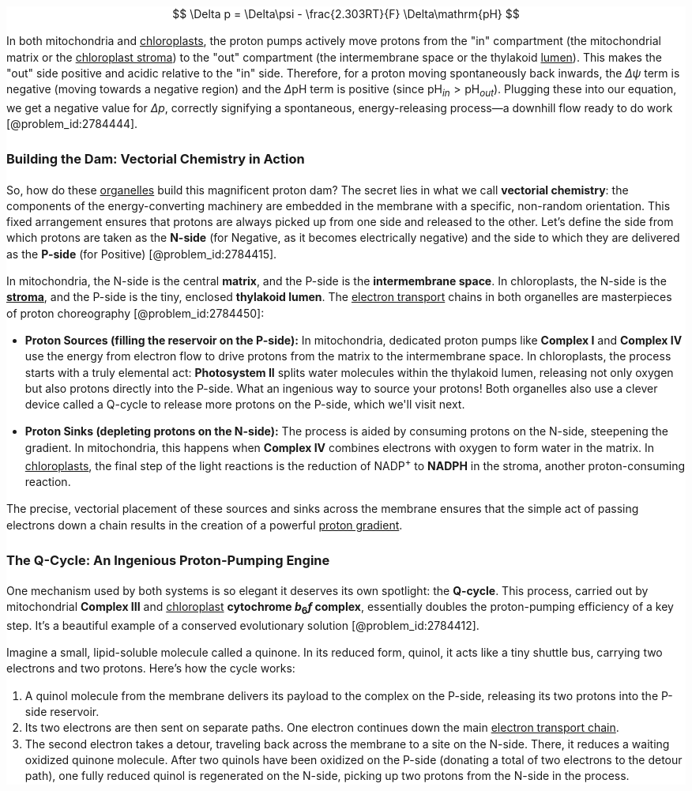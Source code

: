 $$ \Delta p = \Delta\psi - \frac{2.303RT}{F} \Delta\mathrm{pH} $$

In both mitochondria and [chloroplasts](@article_id:150922), the proton pumps actively move protons from the "in" compartment (the mitochondrial matrix or the [chloroplast stroma](@article_id:270312)) to the "out" compartment (the intermembrane space or the thylakoid [lumen](@article_id:173231)). This makes the "out" side positive and acidic relative to the "in" side. Therefore, for a proton moving spontaneously back inwards, the $\Delta\psi$ term is negative (moving towards a negative region) and the $\Delta\mathrm{pH}$ term is positive (since $\mathrm{pH}_{in} > \mathrm{pH}_{out}$). Plugging these into our equation, we get a negative value for $\Delta p$, correctly signifying a spontaneous, energy-releasing process—a downhill flow ready to do work [@problem_id:2784444].

### Building the Dam: Vectorial Chemistry in Action

So, how do these [organelles](@article_id:154076) build this magnificent proton dam? The secret lies in what we call **vectorial chemistry**: the components of the energy-converting machinery are embedded in the membrane with a specific, non-random orientation. This fixed arrangement ensures that protons are always picked up from one side and released to the other. Let’s define the side from which protons are taken as the **N-side** (for Negative, as it becomes electrically negative) and the side to which they are delivered as the **P-side** (for Positive) [@problem_id:2784415].

In mitochondria, the N-side is the central **matrix**, and the P-side is the **intermembrane space**. In chloroplasts, the N-side is the **[stroma](@article_id:167468)**, and the P-side is the tiny, enclosed **thylakoid lumen**. The [electron transport](@article_id:136482) chains in both organelles are masterpieces of proton choreography [@problem_id:2784450]:

*   **Proton Sources (filling the reservoir on the P-side):** In mitochondria, dedicated proton pumps like **Complex I** and **Complex IV** use the energy from electron flow to drive protons from the matrix to the intermembrane space. In chloroplasts, the process starts with a truly elemental act: **Photosystem II** splits water molecules within the thylakoid lumen, releasing not only oxygen but also protons directly into the P-side. What an ingenious way to source your protons! Both organelles also use a clever device called a Q-cycle to release more protons on the P-side, which we'll visit next.

*   **Proton Sinks (depleting protons on the N-side):** The process is aided by consuming protons on the N-side, steepening the gradient. In mitochondria, this happens when **Complex IV** combines electrons with oxygen to form water in the matrix. In [chloroplasts](@article_id:150922), the final step of the light reactions is the reduction of NADP$^+$ to **NADPH** in the stroma, another proton-consuming reaction.

The precise, vectorial placement of these sources and sinks across the membrane ensures that the simple act of passing electrons down a chain results in the creation of a powerful [proton gradient](@article_id:154261).

### The Q-Cycle: An Ingenious Proton-Pumping Engine

One mechanism used by both systems is so elegant it deserves its own spotlight: the **Q-cycle**. This process, carried out by mitochondrial **Complex III** and [chloroplast](@article_id:139135) **cytochrome $b_6f$ complex**, essentially doubles the proton-pumping efficiency of a key step. It’s a beautiful example of a conserved evolutionary solution [@problem_id:2784412].

Imagine a small, lipid-soluble molecule called a quinone. In its reduced form, quinol, it acts like a tiny shuttle bus, carrying two electrons and two protons. Here’s how the cycle works:

1.  A quinol molecule from the membrane delivers its payload to the complex on the P-side, releasing its two protons into the P-side reservoir.
2.  Its two electrons are then sent on separate paths. One electron continues down the main [electron transport chain](@article_id:144516).
3.  The second electron takes a detour, traveling back across the membrane to a site on the N-side. There, it reduces a waiting oxidized quinone molecule. After two quinols have been oxidized on the P-side (donating a total of two electrons to the detour path), one fully reduced quinol is regenerated on the N-side, picking up two protons from the N-side in the process.
